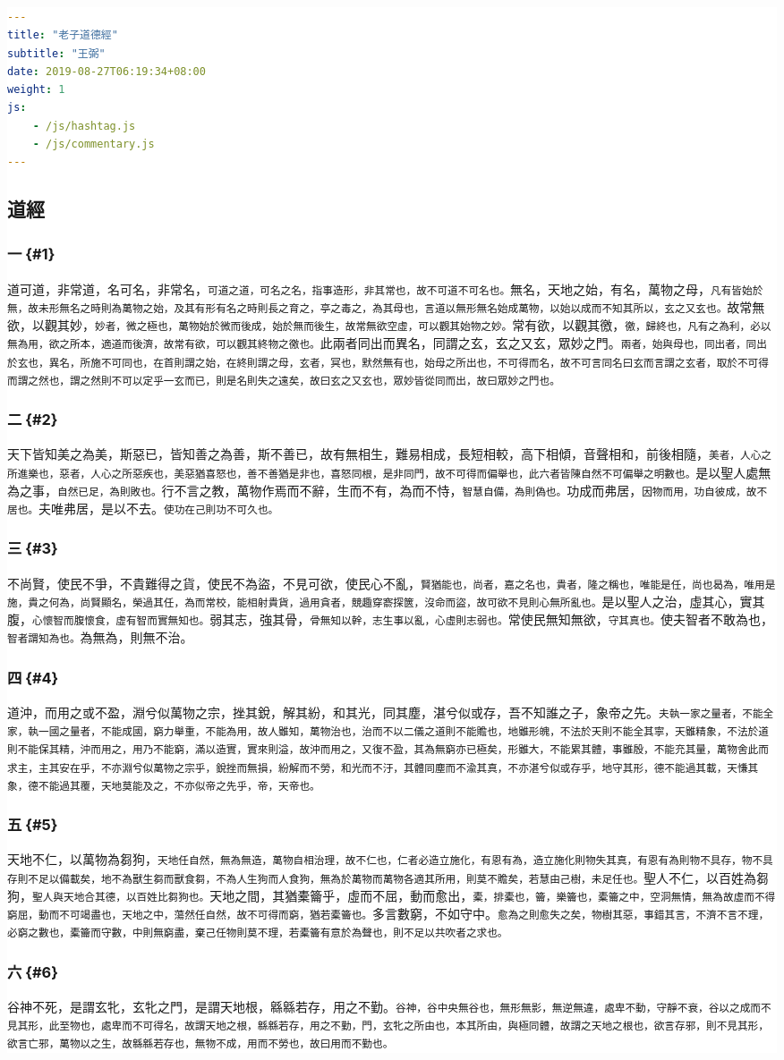 ```yaml
---
title: "老子道德經"
subtitle: "王弼"
date: 2019-08-27T06:19:34+08:00
weight: 1
js:
    - /js/hashtag.js
    - /js/commentary.js
---
```



## 道經

### 一 {#1}

道可道，非常道，名可名，非常名，<small>可道之道，可名之名，指事造形，非其常也，故不可道不可名也。</small>無名，天地之始，有名，萬物之母，<small>凡有皆始於無，故未形無名之時則為萬物之始，及其有形有名之時則長之育之，亭之毒之，為其母也，言道以無形無名始成萬物，以始以成而不知其所以，玄之又玄也。</small>故常無欲，以觀其妙，<small>妙者，微之極也，萬物始於微而後成，始於無而後生，故常無欲空虛，可以觀其始物之妙。</small>常有欲，以觀其徼，<small>徼，歸終也，凡有之為利，必以無為用，欲之所本，適道而後濟，故常有欲，可以觀其終物之徼也。</small>此兩者同出而異名，同謂之玄，玄之又玄，眾妙之門。<small>兩者，始與母也，同出者，同出於玄也，異名，所施不可同也，在首則謂之始，在終則謂之母，玄者，冥也，默然無有也，始母之所出也，不可得而名，故不可言同名曰玄而言謂之玄者，取於不可得而謂之然也，謂之然則不可以定乎一玄而已，則是名則失之遠矣，故曰玄之又玄也，眾妙皆從同而出，故曰眾妙之門也。</small>

### 二 {#2}

天下皆知美之為美，斯惡已，皆知善之為善，斯不善已，故有無相生，難易相成，長短相較，高下相傾，音聲相和，前後相隨，<small>美者，人心之所進樂也，惡者，人心之所惡疾也，美惡猶喜怒也，善不善猶是非也，喜怒同根，是非同門，故不可得而偏舉也，此六者皆陳自然不可偏舉之明數也。</small>是以聖人處無為之事，<small>自然已足，為則敗也。</small>行不言之教，萬物作焉而不辭，生而不有，為而不恃，<small>智慧自備，為則偽也。</small>功成而弗居，<small>因物而用，功自彼成，故不居也。</small>夫唯弗居，是以不去。<small>使功在己則功不可久也。</small>

### 三 {#3}

不尚賢，使民不爭，不貴難得之貨，使民不為盜，不見可欲，使民心不亂，<small>賢猶能也，尚者，嘉之名也，貴者，隆之稱也，唯能是任，尚也曷為，唯用是施，貴之何為，尚賢顯名，榮過其任，為而常校，能相射貴貨，過用貪者，競趣穿窬探篋，沒命而盜，故可欲不見則心無所亂也。</small>是以聖人之治，虛其心，實其腹，<small>心懷智而腹懷食，虛有智而實無知也。</small>弱其志，強其骨，<small>骨無知以幹，志生事以亂，心虛則志弱也。</small>常使民無知無欲，<small>守其真也。</small>使夫智者不敢為也，<small>智者謂知為也。</small>為無為，則無不治。

### 四 {#4}

道沖，而用之或不盈，淵兮似萬物之宗，挫其銳，解其紛，和其光，同其塵，湛兮似或存，吾不知誰之子，象帝之先。<small>夫執一家之量者，不能全家，執一國之量者，不能成國，窮力舉重，不能為用，故人雖知，萬物治也，治而不以二儀之道則不能贍也，地雖形魄，不法於天則不能全其寧，天雖精象，不法於道則不能保其精，沖而用之，用乃不能窮，滿以造實，實來則溢，故沖而用之，又復不盈，其為無窮亦已極矣，形雖大，不能累其體，事雖殷，不能充其量，萬物舍此而求主，主其安在乎，不亦淵兮似萬物之宗乎，銳挫而無損，紛解而不勞，和光而不汙，其體同塵而不渝其真，不亦湛兮似或存乎，地守其形，德不能過其載，天慊其象，德不能過其覆，天地莫能及之，不亦似帝之先乎，帝，天帝也。</small>

### 五 {#5}

天地不仁，以萬物為芻狗，<small>天地任自然，無為無造，萬物自相治理，故不仁也，仁者必造立施化，有恩有為，造立施化則物失其真，有恩有為則物不具存，物不具存則不足以備載矣，地不為獸生芻而獸食芻，不為人生狗而人食狗，無為於萬物而萬物各適其所用，則莫不贍矣，若慧由己樹，未足任也。</small>聖人不仁，以百姓為芻狗，<small>聖人與天地合其德，以百姓比芻狗也。</small>天地之間，其猶橐籥乎，虛而不屈，動而愈出，<small>橐，排橐也，籥，樂籥也，橐籥之中，空洞無情，無為故虛而不得窮屈，動而不可竭盡也，天地之中，蕩然任自然，故不可得而窮，猶若橐籥也。</small>多言數窮，不如守中。<small>愈為之則愈失之矣，物樹其惡，事錯其言，不濟不言不理，必窮之數也，橐籥而守數，中則無窮盡，棄己任物則莫不理，若橐籥有意於為聲也，則不足以共吹者之求也。</small>

### 六 {#6}

谷神不死，是謂玄牝，玄牝之門，是謂天地根，緜緜若存，用之不勤。<small>谷神，谷中央無谷也，無形無影，無逆無違，處卑不動，守靜不衰，谷以之成而不見其形，此至物也，處卑而不可得名，故謂天地之根，緜緜若存，用之不勤，門，玄牝之所由也，本其所由，與極同體，故謂之天地之根也，欲言存邪，則不見其形，欲言亡邪，萬物以之生，故緜緜若存也，無物不成，用而不勞也，故曰用而不勤也。</small>

